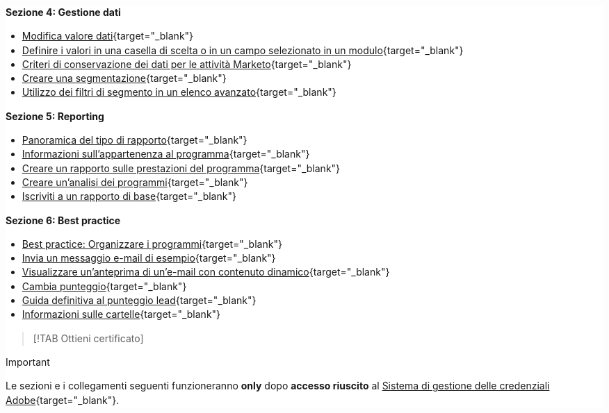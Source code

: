 
**Sezione 4: Gestione dati**

* [Modifica valore dati](https://experienceleague.adobe.com/docs/marketo/using/product-docs/core-marketo-concepts/smart-campaigns/flow-actions/change-data-value.html?lang=en){target="_blank"}
* [Definire i valori in una casella di scelta o in un campo selezionato in un modulo](https://experienceleague.adobe.com/docs/marketo/using/product-docs/demand-generation/forms/form-actions/define-values-in-a-radio-or-selected-field-in-a-form.html?lang=en){target="_blank"}
* [Criteri di conservazione dei dati per le attività Marketo](https://nation.marketo.com/t5/knowledgebase/marketo-activities-data-retention-policy/ta-p/251480){target="_blank"}
* [Creare una segmentazione](https://experienceleague.adobe.com/docs/marketo/using/product-docs/personalization/segmentation-and-snippets/segmentation/create-a-segmentation.html){target="_blank"}
* [Utilizzo dei filtri di segmento in un elenco avanzato](https://experienceleague.adobe.com/docs/marketo/using/product-docs/personalization/segmentation-and-snippets/segmentation/use-segment-filters-in-a-smart-list.html?lang=en){target="_blank"}


**Sezione 5: Reporting**

* [Panoramica del tipo di rapporto](https://experienceleague.adobe.com/docs/marketo/using/product-docs/reporting/basic-reporting/report-types/report-type-overview.html?lang=en){target="_blank"}
* [Informazioni sull’appartenenza al programma](https://experienceleague.adobe.com/docs/marketo/using/product-docs/core-marketo-concepts/programs/creating-programs/understanding-program-membership.html){target="_blank"}
* [Creare un rapporto sulle prestazioni del programma](https://experienceleague.adobe.com/docs/marketo/using/product-docs/core-marketo-concepts/programs/program-performance-report/create-a-program-performance-report.html?lang=en){target="_blank"}
* [Creare un’analisi dei programmi](https://experienceleague.adobe.com/docs/marketo/using/product-docs/reporting/revenue-cycle-analytics/program-analytics/create-a-program-analyzer.html?lang=en){target="_blank"}
* [Iscriviti a un rapporto di base](https://experienceleague.adobe.com/docs/marketo/using/product-docs/reporting/basic-reporting/report-subscriptions/subscribe-to-a-basic-report.html?lang=en){target="_blank"}

**Sezione 6: Best practice**

* [Best practice: Organizzare i programmi](https://experienceleague.adobe.com/docs/marketo/using/product-docs/core-marketo-concepts/programs/working-with-programs/best-practice-how-to-organize-your-programs.html?lang=en){target="_blank"}
* [Invia un messaggio e-mail di esempio](https://experienceleague.adobe.com/docs/marketo/using/product-docs/email-marketing/general/creating-an-email/send-a-sample-email.html){target="_blank"}
* [Visualizzare un’anteprima di un’e-mail con contenuto dinamico](https://experienceleague.adobe.com/docs/marketo/using/product-docs/email-marketing/general/functions-in-the-editor/preview-an-email-with-dynamic-content.html?lang=en){target="_blank"}
* [Cambia punteggio](https://experienceleague.adobe.com/docs/marketo/using/product-docs/core-marketo-concepts/smart-campaigns/flow-actions/change-score.html?lang=en){target="_blank"}
* [Guida definitiva al punteggio lead](https://www.marketo.com/definitive-guides/lead-scoring/){target="_blank"}
* [Informazioni sulle cartelle](https://experienceleague.adobe.com/docs/marketo/using/product-docs/core-marketo-concepts/miscellaneous/understanding-folders.html?lang=en){target="_blank"}

>[!TAB Ottieni certificato]

>[!IMPORTANT]
>
>Le sezioni e i collegamenti seguenti funzioneranno **only**  dopo **accesso riuscito** al [Sistema di gestione delle credenziali Adobe](http://www.certmetrics.com/adobe){target="_blank"}.
